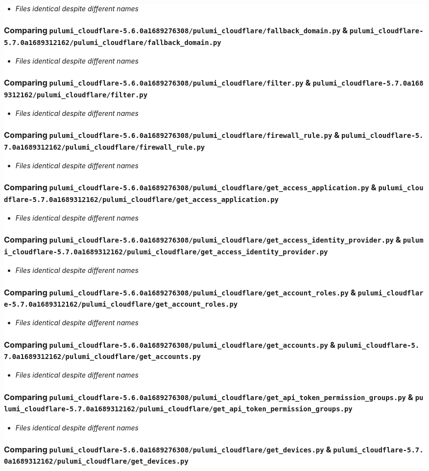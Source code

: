  * *Files identical despite different names*

### Comparing `pulumi_cloudflare-5.6.0a1689276308/pulumi_cloudflare/fallback_domain.py` & `pulumi_cloudflare-5.7.0a1689312162/pulumi_cloudflare/fallback_domain.py`

 * *Files identical despite different names*

### Comparing `pulumi_cloudflare-5.6.0a1689276308/pulumi_cloudflare/filter.py` & `pulumi_cloudflare-5.7.0a1689312162/pulumi_cloudflare/filter.py`

 * *Files identical despite different names*

### Comparing `pulumi_cloudflare-5.6.0a1689276308/pulumi_cloudflare/firewall_rule.py` & `pulumi_cloudflare-5.7.0a1689312162/pulumi_cloudflare/firewall_rule.py`

 * *Files identical despite different names*

### Comparing `pulumi_cloudflare-5.6.0a1689276308/pulumi_cloudflare/get_access_application.py` & `pulumi_cloudflare-5.7.0a1689312162/pulumi_cloudflare/get_access_application.py`

 * *Files identical despite different names*

### Comparing `pulumi_cloudflare-5.6.0a1689276308/pulumi_cloudflare/get_access_identity_provider.py` & `pulumi_cloudflare-5.7.0a1689312162/pulumi_cloudflare/get_access_identity_provider.py`

 * *Files identical despite different names*

### Comparing `pulumi_cloudflare-5.6.0a1689276308/pulumi_cloudflare/get_account_roles.py` & `pulumi_cloudflare-5.7.0a1689312162/pulumi_cloudflare/get_account_roles.py`

 * *Files identical despite different names*

### Comparing `pulumi_cloudflare-5.6.0a1689276308/pulumi_cloudflare/get_accounts.py` & `pulumi_cloudflare-5.7.0a1689312162/pulumi_cloudflare/get_accounts.py`

 * *Files identical despite different names*

### Comparing `pulumi_cloudflare-5.6.0a1689276308/pulumi_cloudflare/get_api_token_permission_groups.py` & `pulumi_cloudflare-5.7.0a1689312162/pulumi_cloudflare/get_api_token_permission_groups.py`

 * *Files identical despite different names*

### Comparing `pulumi_cloudflare-5.6.0a1689276308/pulumi_cloudflare/get_devices.py` & `pulumi_cloudflare-5.7.0a1689312162/pulumi_cloudflare/get_devices.py`

